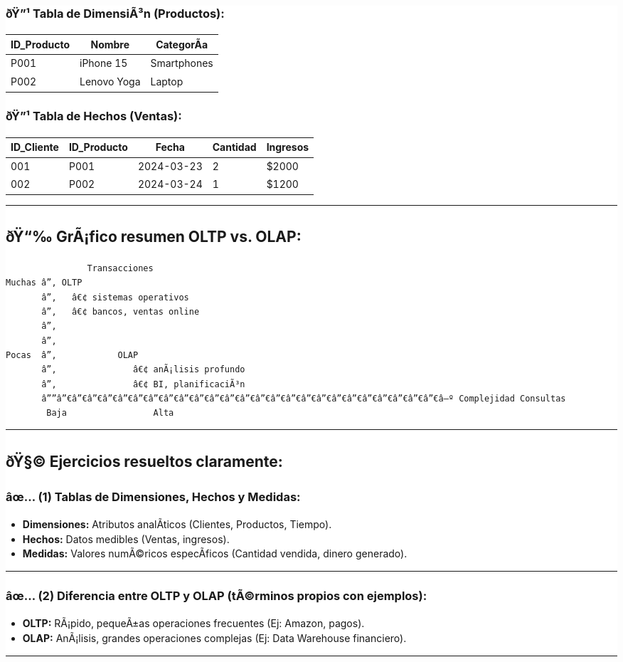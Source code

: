 ### ðŸ”¹ **Tabla de DimensiÃ³n (Productos):**
| ID_Producto | Nombre       | CategorÃ­a   |
|-------------|--------------|-------------|
| P001        | iPhone 15    | Smartphones |
| P002        | Lenovo Yoga  | Laptop      |

### ðŸ”¹ **Tabla de Hechos (Ventas):**
| ID_Cliente | ID_Producto | Fecha      | Cantidad | Ingresos |
|------------|-------------|------------|----------|----------|
| 001        | P001        | 2024-03-23 | 2        | $2000    |
| 002        | P002        | 2024-03-24 | 1        | $1200    |

---

## ðŸ“‰ **GrÃ¡fico resumen OLTP vs. OLAP:**

```
                Transacciones
Muchas â”‚ OLTP
       â”‚   â€¢ sistemas operativos
       â”‚   â€¢ bancos, ventas online
       â”‚
       â”‚
Pocas  â”‚            OLAP
       â”‚               â€¢ anÃ¡lisis profundo
       â”‚               â€¢ BI, planificaciÃ³n
       â””â”€â”€â”€â”€â”€â”€â”€â”€â”€â”€â”€â”€â”€â”€â”€â”€â”€â”€â”€â”€â”€â”€â”€â”€â”€â–º Complejidad Consultas
        Baja                 Alta
```

---

## ðŸ§© **Ejercicios resueltos claramente:**

### âœ… **(1) Tablas de Dimensiones, Hechos y Medidas:**
- **Dimensiones:** Atributos analÃ­ticos (Clientes, Productos, Tiempo).
- **Hechos:** Datos medibles (Ventas, ingresos).
- **Medidas:** Valores numÃ©ricos especÃ­ficos (Cantidad vendida, dinero generado).

---

### âœ… **(2) Diferencia entre OLTP y OLAP (tÃ©rminos propios con ejemplos):**
- **OLTP:** RÃ¡pido, pequeÃ±as operaciones frecuentes (Ej: Amazon, pagos).
- **OLAP:** AnÃ¡lisis, grandes operaciones complejas (Ej: Data Warehouse financiero).

---
